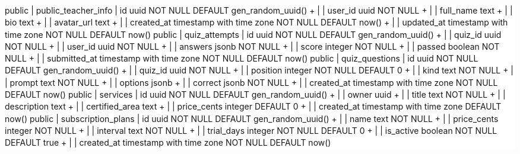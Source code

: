 public              | public_teacher_info        | id uuid NOT NULL DEFAULT gen_random_uuid()                                          +
                     |                            | user_id uuid NOT NULL                                                               +
                     |                            | full_name text                                                                      +
                     |                            | bio text                                                                            +
                     |                            | avatar_url text                                                                     +
                     |                            | created_at timestamp with time zone NOT NULL DEFAULT now()                          +
                     |                            | updated_at timestamp with time zone NOT NULL DEFAULT now()
 public              | quiz_attempts              | id uuid NOT NULL DEFAULT gen_random_uuid()                                          +
                     |                            | quiz_id uuid NOT NULL                                                               +
                     |                            | user_id uuid NOT NULL                                                               +
                     |                            | answers jsonb NOT NULL                                                              +
                     |                            | score integer NOT NULL                                                              +
                     |                            | passed boolean NOT NULL                                                             +
                     |                            | submitted_at timestamp with time zone NOT NULL DEFAULT now()
 public              | quiz_questions             | id uuid NOT NULL DEFAULT gen_random_uuid()                                          +
                     |                            | quiz_id uuid NOT NULL                                                               +
                     |                            | position integer NOT NULL DEFAULT 0                                                 +
                     |                            | kind text NOT NULL                                                                  +
                     |                            | prompt text NOT NULL                                                                +
                     |                            | options jsonb                                                                       +
                     |                            | correct jsonb NOT NULL                                                              +
                     |                            | created_at timestamp with time zone NOT NULL DEFAULT now()
 public              | services                   | id uuid NOT NULL DEFAULT gen_random_uuid()                                          +
                     |                            | owner uuid                                                                          +
                     |                            | title text NOT NULL                                                                 +
                     |                            | description text                                                                    +
                     |                            | certified_area text                                                                 +
                     |                            | price_cents integer DEFAULT 0                                                       +
                     |                            | created_at timestamp with time zone DEFAULT now()
 public              | subscription_plans         | id uuid NOT NULL DEFAULT gen_random_uuid()                                          +
                     |                            | name text NOT NULL                                                                  +
                     |                            | price_cents integer NOT NULL                                                        +
                     |                            | interval text NOT NULL                                                              +
                     |                            | trial_days integer NOT NULL DEFAULT 0                                               +
                     |                            | is_active boolean NOT NULL DEFAULT true                                             +
                     |                            | created_at timestamp with time zone NOT NULL DEFAULT now()